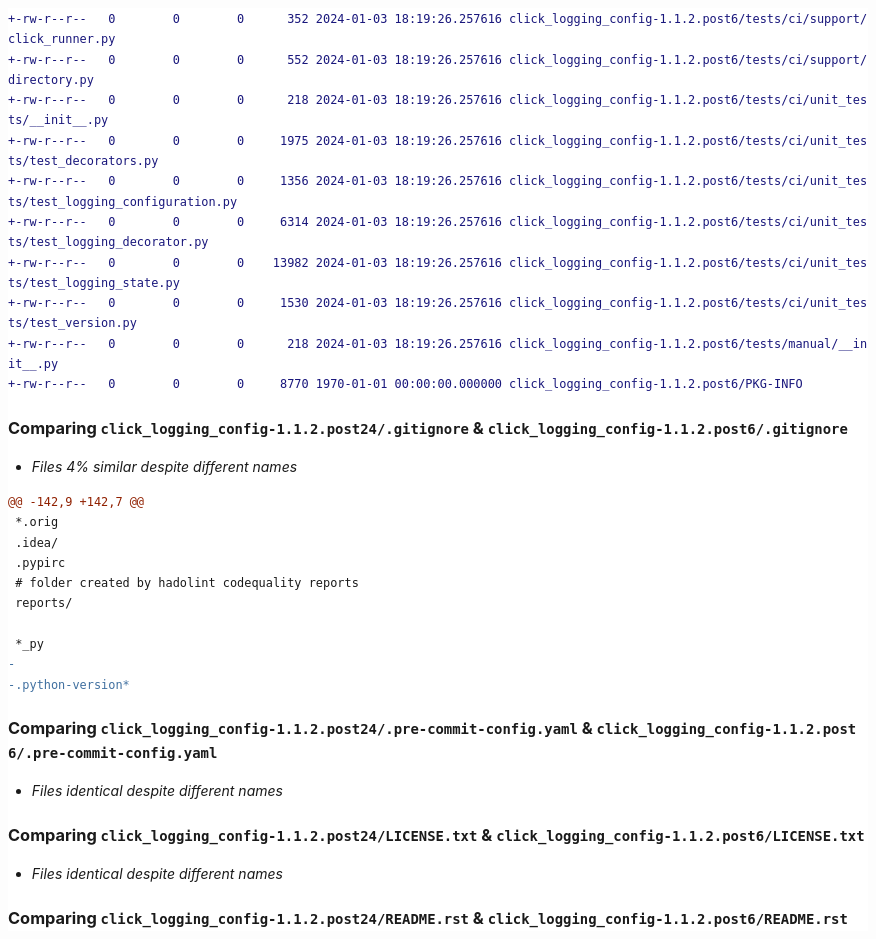 ```diff
+-rw-r--r--   0        0        0      352 2024-01-03 18:19:26.257616 click_logging_config-1.1.2.post6/tests/ci/support/click_runner.py
+-rw-r--r--   0        0        0      552 2024-01-03 18:19:26.257616 click_logging_config-1.1.2.post6/tests/ci/support/directory.py
+-rw-r--r--   0        0        0      218 2024-01-03 18:19:26.257616 click_logging_config-1.1.2.post6/tests/ci/unit_tests/__init__.py
+-rw-r--r--   0        0        0     1975 2024-01-03 18:19:26.257616 click_logging_config-1.1.2.post6/tests/ci/unit_tests/test_decorators.py
+-rw-r--r--   0        0        0     1356 2024-01-03 18:19:26.257616 click_logging_config-1.1.2.post6/tests/ci/unit_tests/test_logging_configuration.py
+-rw-r--r--   0        0        0     6314 2024-01-03 18:19:26.257616 click_logging_config-1.1.2.post6/tests/ci/unit_tests/test_logging_decorator.py
+-rw-r--r--   0        0        0    13982 2024-01-03 18:19:26.257616 click_logging_config-1.1.2.post6/tests/ci/unit_tests/test_logging_state.py
+-rw-r--r--   0        0        0     1530 2024-01-03 18:19:26.257616 click_logging_config-1.1.2.post6/tests/ci/unit_tests/test_version.py
+-rw-r--r--   0        0        0      218 2024-01-03 18:19:26.257616 click_logging_config-1.1.2.post6/tests/manual/__init__.py
+-rw-r--r--   0        0        0     8770 1970-01-01 00:00:00.000000 click_logging_config-1.1.2.post6/PKG-INFO
```

### Comparing `click_logging_config-1.1.2.post24/.gitignore` & `click_logging_config-1.1.2.post6/.gitignore`

 * *Files 4% similar despite different names*

```diff
@@ -142,9 +142,7 @@
 *.orig
 .idea/
 .pypirc
 # folder created by hadolint codequality reports
 reports/
 
 *_py
-
-.python-version*
```

### Comparing `click_logging_config-1.1.2.post24/.pre-commit-config.yaml` & `click_logging_config-1.1.2.post6/.pre-commit-config.yaml`

 * *Files identical despite different names*

### Comparing `click_logging_config-1.1.2.post24/LICENSE.txt` & `click_logging_config-1.1.2.post6/LICENSE.txt`

 * *Files identical despite different names*

### Comparing `click_logging_config-1.1.2.post24/README.rst` & `click_logging_config-1.1.2.post6/README.rst`
